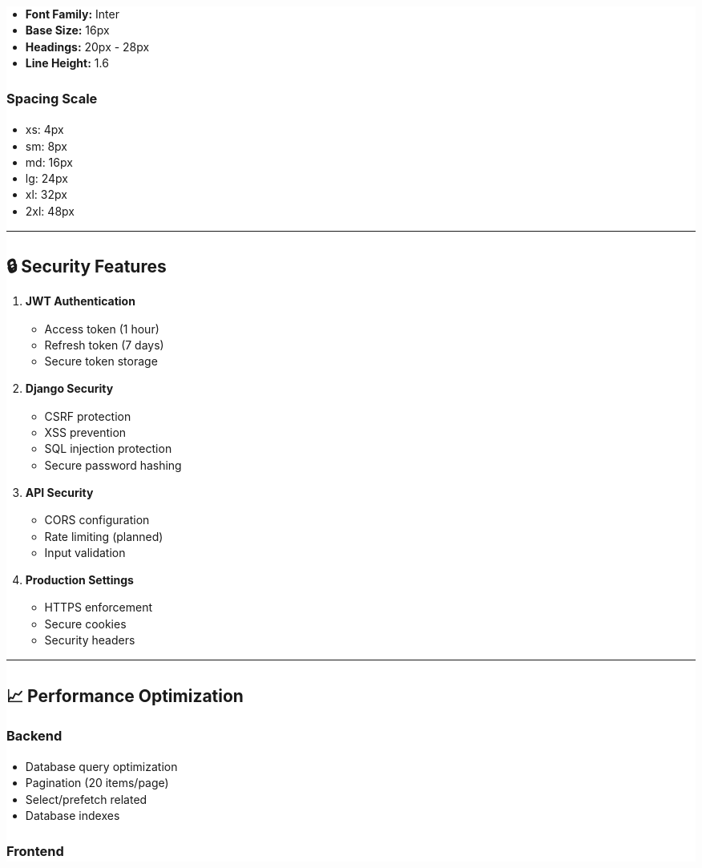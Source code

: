 - **Font Family:** Inter
- **Base Size:** 16px
- **Headings:** 20px - 28px
- **Line Height:** 1.6

### Spacing Scale

- xs: 4px
- sm: 8px
- md: 16px
- lg: 24px
- xl: 32px
- 2xl: 48px

---

## 🔒 Security Features

1. **JWT Authentication**

   - Access token (1 hour)
   - Refresh token (7 days)
   - Secure token storage

2. **Django Security**

   - CSRF protection
   - XSS prevention
   - SQL injection protection
   - Secure password hashing

3. **API Security**

   - CORS configuration
   - Rate limiting (planned)
   - Input validation

4. **Production Settings**
   - HTTPS enforcement
   - Secure cookies
   - Security headers

---

## 📈 Performance Optimization

### Backend

- Database query optimization
- Pagination (20 items/page)
- Select/prefetch related
- Database indexes

### Frontend
